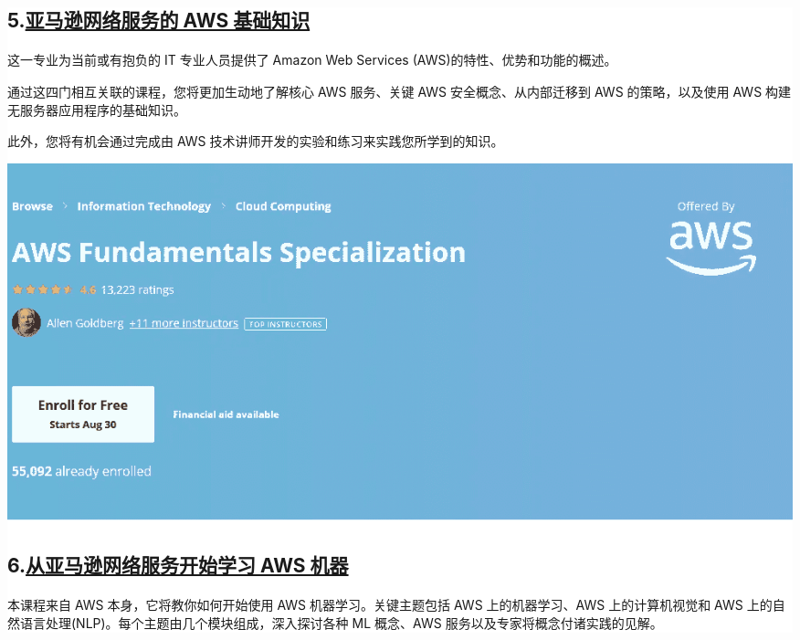 ## 5.[亚马逊网络服务的 AWS 基础知识](https://coursera.pxf.io/c/3294490/1164545/14726?u=https%3A%2F%2Fwww.coursera.org%2Fspecializations%2Faws-fundamentals)

这一专业为当前或有抱负的 IT 专业人员提供了 Amazon Web Services (AWS)的特性、优势和功能的概述。

通过这四门相互关联的课程，您将更加生动地了解核心 AWS 服务、关键 AWS 安全概念、从内部迁移到 AWS 的策略，以及使用 AWS 构建无服务器应用程序的基础知识。

此外，您将有机会通过完成由 AWS 技术讲师开发的实验和练习来实践您所学到的知识。

[![](img/72b415043968af1191304a106d0dd499.png)](https://coursera.pxf.io/c/3294490/1164545/14726?u=https%3A%2F%2Fwww.coursera.org%2Fspecializations%2Faws-fundamentals)

## 6.[从亚马逊网络服务开始学习 AWS 机器](https://coursera.pxf.io/c/3294490/1164545/14726?u=https%3A%2F%2Fwww.coursera.org%2Flearn%2Faws-machine-learning)

本课程来自 AWS 本身，它将教你如何开始使用 AWS 机器学习。关键主题包括 AWS 上的机器学习、AWS 上的计算机视觉和 AWS 上的自然语言处理(NLP)。每个主题由几个模块组成，深入探讨各种 ML 概念、AWS 服务以及专家将概念付诸实践的见解。
